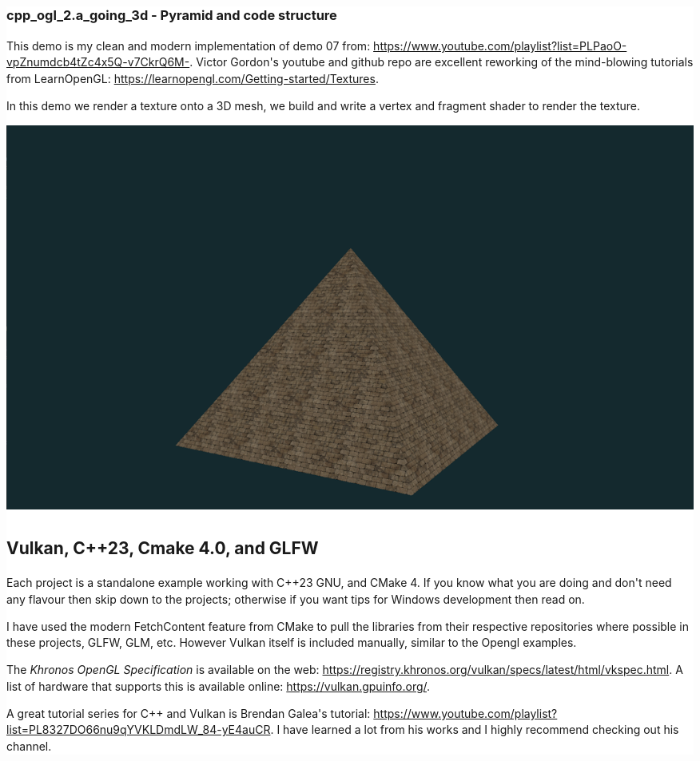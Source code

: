 ### cpp_ogl_2.a_going_3d - Pyramid and code structure

This demo is my clean and modern implementation of demo 07 from: <https://www.youtube.com/playlist?list=PLPaoO-vpZnumdcb4tZc4x5Q-v7CkrQ6M->. Victor Gordon's youtube and github repo are excellent reworking of the mind-blowing tutorials from LearnOpenGL: <https://learnopengl.com/Getting-started/Textures>.

In this demo we render a texture onto a 3D mesh, we build and write a vertex and fragment shader to render the texture.

![Screenshots](./screenshots/ogl_going_3d.png)

## Vulkan, C++23, Cmake 4.0, and GLFW

Each project is a standalone example working with C++23 GNU, and CMake 4.
If you know what you are doing and don't need any flavour then skip down to the projects; otherwise if you want tips for Windows development then read on.

I have used the modern FetchContent feature from CMake to pull the libraries from their respective repositories where possible in these projects, GLFW, GLM, etc. However Vulkan itself is included manually, similar to the Opengl examples.

The _Khronos OpenGL Specification_ is available on the web:
<https://registry.khronos.org/vulkan/specs/latest/html/vkspec.html>. A list of hardware that supports this is available online: <https://vulkan.gpuinfo.org/>.

A great tutorial series for C++ and Vulkan is Brendan Galea's tutorial: <https://www.youtube.com/playlist?list=PL8327DO66nu9qYVKLDmdLW_84-yE4auCR>. I have learned a lot from his works and I highly recommend checking out his channel.

